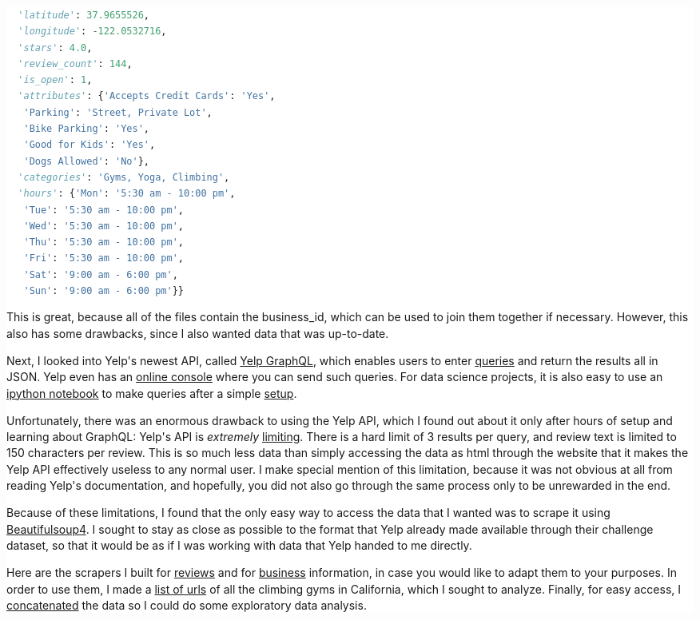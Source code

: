 ```python
  'latitude': 37.9655526,
  'longitude': -122.0532716,
  'stars': 4.0,
  'review_count': 144,
  'is_open': 1,
  'attributes': {'Accepts Credit Cards': 'Yes',
   'Parking': 'Street, Private Lot',
   'Bike Parking': 'Yes',
   'Good for Kids': 'Yes',
   'Dogs Allowed': 'No'},
  'categories': 'Gyms, Yoga, Climbing',
  'hours': {'Mon': '5:30 am - 10:00 pm',
   'Tue': '5:30 am - 10:00 pm',
   'Wed': '5:30 am - 10:00 pm',
   'Thu': '5:30 am - 10:00 pm',
   'Fri': '5:30 am - 10:00 pm',
   'Sat': '9:00 am - 6:00 pm',
   'Sun': '9:00 am - 6:00 pm'}}
```

This is great, because all of the files contain the business_id, which can be used to join them together if necessary. However, this also has some drawbacks, since I also wanted data that was up-to-date.

Next, I looked into Yelp's newest API, called [Yelp GraphQL](https://www.yelp.com/developers/graphql/guides/intro), which enables users to enter [queries](https://www.yelp.com/developers/graphql/query/search) and return the results all in JSON. Yelp even has an [online console](https://www.yelp.com/developers/graphiql) where you can send such queries. For data science projects, it is also easy to use an [ipython notebook](http://localhost:8888/notebooks/github/analyzing-yelp-reviews-for-climbing-gyms-nlp/yelp/yelp-graphql-api.ipynb) to make queries after a simple [setup](https://www.youtube.com/watch?v=Wdy-9daEd0o).

Unfortunately, there was an enormous drawback to using the Yelp API, which I found out about it only after hours of setup and learning about GraphQL: Yelp's API is *extremely* [limiting](https://www.yelp.com/developers/graphql/guides/rate_limiting). There is a hard limit of 3 results per query, and review text is limited to 150 characters per review. This is so much less data than simply accessing the data as html through the website that it makes the Yelp API effectively useless to any normal user. I make special mention of this limitation, because it was not obvious at all from reading Yelp's documentation, and hopefully, you did not also go through the same process only to be unrewarded in the end.

Because of these limitations, I found that the only easy way to access the data that I wanted was to scrape it using [Beautifulsoup4](https://www.crummy.com/software/BeautifulSoup/bs4/doc/). I sought to stay as close as possible to the format that Yelp already made available through their challenge dataset, so that it would be as if I was working with data that Yelp handed to me directly.

Here are the scrapers I built for [reviews](http://localhost:8888/notebooks/github/analyzing-yelp-reviews-for-climbing-gyms-nlp/yelp/scrape-yelp-for-reviews.ipynb) and for [business](http://localhost:8888/notebooks/github/analyzing-yelp-reviews-for-climbing-gyms-nlp/yelp/scrape-yelp-for-business-information.ipynb) information, in case you would like to adapt them to your purposes. In order to use them, I made a [list of urls](http://localhost:8888/edit/github/analyzing-yelp-reviews-for-climbing-gyms-nlp/yelp/data/url-list.txt) of all the climbing gyms in California, which I sought to analyze. Finally, for easy access, I [concatenated](https://github.com/harrisonized/analyzing-yelp-reviews-for-climbing-gyms-nlp/blob/master/yelp/concatenate-yelp-review-data.ipynb) the data so I could do some exploratory data analysis.
